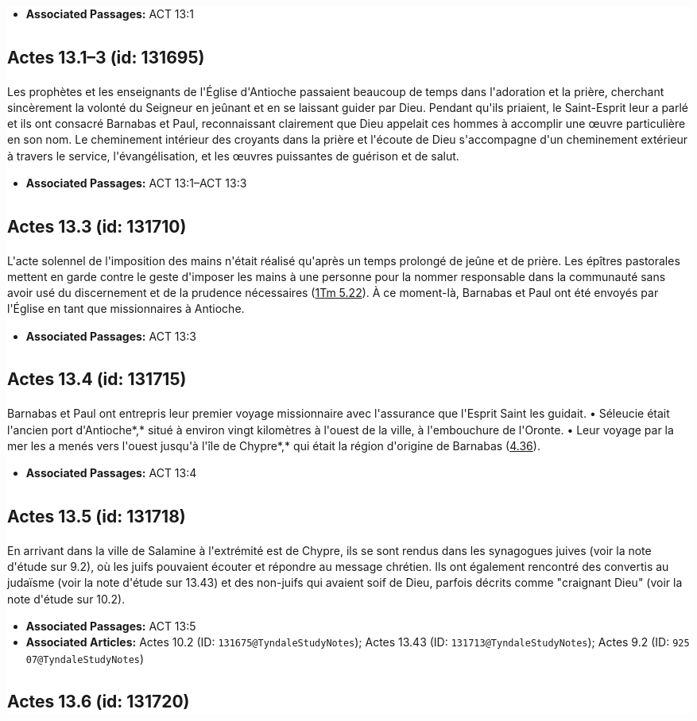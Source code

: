 * **Associated Passages:** ACT 13:1

## Actes 13.1–3 (id: 131695)

Les prophètes et les enseignants de l'Église d'Antioche passaient beaucoup de temps dans l'adoration et la prière, cherchant sincèrement la volonté du Seigneur en jeûnant et en se laissant guider par Dieu. Pendant qu'ils priaient, le Saint\-Esprit leur a parlé et ils ont consacré Barnabas et Paul, reconnaissant clairement que Dieu appelait ces hommes à accomplir une œuvre particulière en son nom. Le cheminement intérieur des croyants dans la prière et l'écoute de Dieu s'accompagne d'un cheminement extérieur à travers le service, l'évangélisation, et les œuvres puissantes de guérison et de salut.

* **Associated Passages:** ACT 13:1–ACT 13:3

## Actes 13.3 (id: 131710)

L'acte solennel de l'imposition des mains n'était réalisé qu'après un temps prolongé de jeûne et de prière. Les épîtres pastorales mettent en garde contre le geste d'imposer les mains à une personne pour la nommer responsable dans la communauté sans avoir usé du discernement et de la prudence nécessaires ([1Tm 5\.22](https://ref.ly/1Tim5:22)). À ce moment\-là, Barnabas et Paul ont été envoyés par l'Église en tant que missionnaires à Antioche.

* **Associated Passages:** ACT 13:3

## Actes 13.4 (id: 131715)

Barnabas et Paul ont entrepris leur premier voyage missionnaire avec l'assurance que l'Esprit Saint les guidait. • Séleucie était l'ancien port d'Antioche*,* situé à environ vingt kilomètres à l'ouest de la ville, à l'embouchure de l'Oronte. • Leur voyage par la mer les a menés vers l'ouest jusqu'à l'île de Chypre*,* qui était la région d'origine de Barnabas ([4\.36](https://ref.ly/Acts4:36)).

* **Associated Passages:** ACT 13:4

## Actes 13.5 (id: 131718)

En arrivant dans la ville de Salamine à l'extrémité est de Chypre, ils se sont rendus dans les synagogues juives (voir la note d'étude sur 9\.2), où les juifs pouvaient écouter et répondre au message chrétien. Ils ont également rencontré des convertis au judaïsme (voir la note d'étude sur 13\.43) et des non\-juifs qui avaient soif de Dieu, parfois décrits comme "craignant Dieu" (voir la note d'étude sur 10\.2).

* **Associated Passages:** ACT 13:5
* **Associated Articles:** Actes 10.2 (ID: `131675@TyndaleStudyNotes`); Actes 13.43 (ID: `131713@TyndaleStudyNotes`); Actes 9.2 (ID: `92507@TyndaleStudyNotes`)

## Actes 13.6 (id: 131720)

